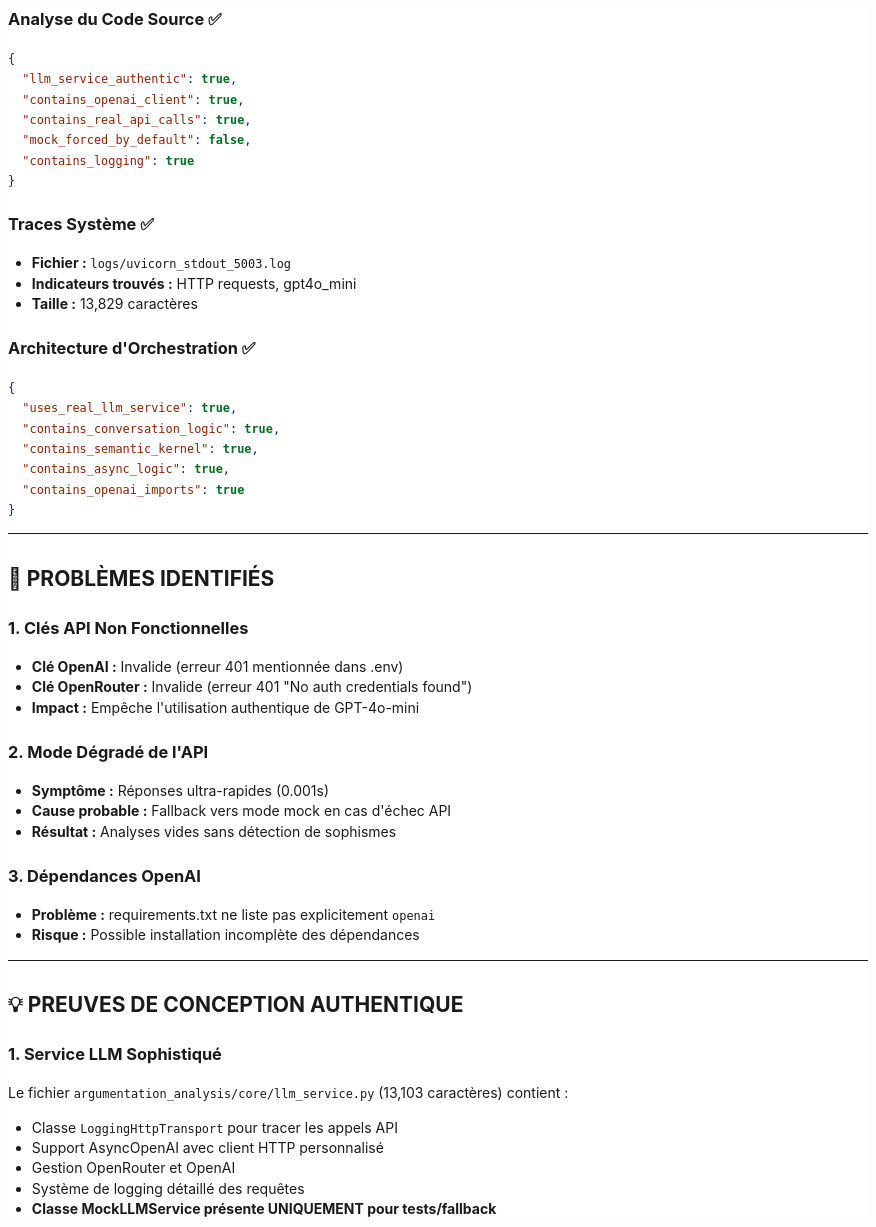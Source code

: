 ### Analyse du Code Source ✅
```json
{
  "llm_service_authentic": true,
  "contains_openai_client": true,
  "contains_real_api_calls": true,
  "mock_forced_by_default": false,
  "contains_logging": true
}
```

### Traces Système ✅
- **Fichier :** `logs/uvicorn_stdout_5003.log`
- **Indicateurs trouvés :** HTTP requests, gpt4o_mini
- **Taille :** 13,829 caractères

### Architecture d'Orchestration ✅
```json
{
  "uses_real_llm_service": true,
  "contains_conversation_logic": true,
  "contains_semantic_kernel": true,
  "contains_async_logic": true,
  "contains_openai_imports": true
}
```

---

## 🚨 PROBLÈMES IDENTIFIÉS

### 1. Clés API Non Fonctionnelles
- **Clé OpenAI :** Invalide (erreur 401 mentionnée dans .env)
- **Clé OpenRouter :** Invalide (erreur 401 "No auth credentials found")
- **Impact :** Empêche l'utilisation authentique de GPT-4o-mini

### 2. Mode Dégradé de l'API
- **Symptôme :** Réponses ultra-rapides (0.001s)
- **Cause probable :** Fallback vers mode mock en cas d'échec API
- **Résultat :** Analyses vides sans détection de sophismes

### 3. Dépendances OpenAI
- **Problème :** requirements.txt ne liste pas explicitement `openai`
- **Risque :** Possible installation incomplète des dépendances

---

## 💡 PREUVES DE CONCEPTION AUTHENTIQUE

### 1. Service LLM Sophistiqué
Le fichier `argumentation_analysis/core/llm_service.py` (13,103 caractères) contient :
- Classe `LoggingHttpTransport` pour tracer les appels API
- Support AsyncOpenAI avec client HTTP personnalisé
- Gestion OpenRouter et OpenAI
- Système de logging détaillé des requêtes
- **Classe MockLLMService présente UNIQUEMENT pour tests/fallback**
